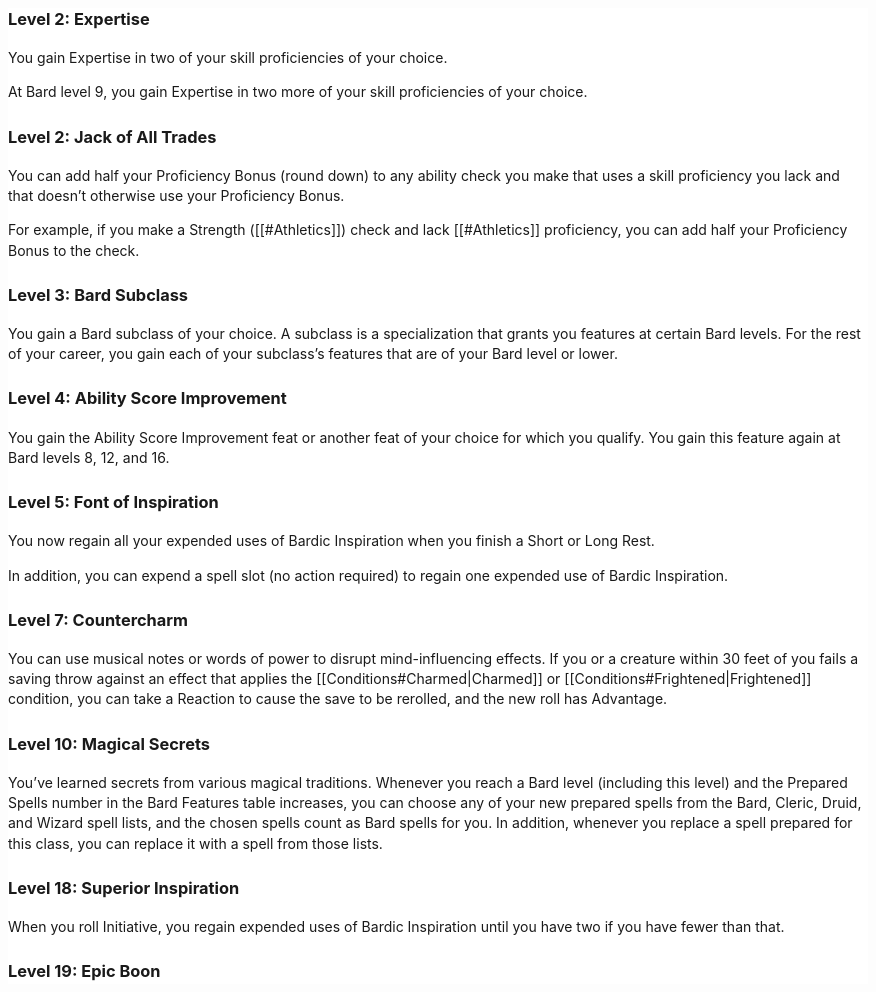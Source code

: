 ### Level 2: Expertise

You gain Expertise in two of your skill proficiencies of your choice.

At Bard level 9, you gain Expertise in two more of your skill proficiencies of your choice.

### Level 2: Jack of All Trades

You can add half your Proficiency Bonus (round down) to any ability check you make that uses a skill proficiency you lack and that doesn’t otherwise use your Proficiency Bonus.

For example, if you make a Strength ([[#Athletics]]) check and lack [[#Athletics]] proficiency, you can add half your Proficiency Bonus to the check.

### Level 3: Bard Subclass

You gain a Bard subclass of your choice. A subclass is a specialization that grants you features at certain Bard levels. For the rest of your career, you gain each of your subclass’s features that are of your Bard level or lower.

### Level 4: Ability Score Improvement

You gain the Ability Score Improvement feat or another feat of your choice for which you qualify. You gain this feature again at Bard levels 8, 12, and 16.

### Level 5: Font of Inspiration

You now regain all your expended uses of Bardic Inspiration when you finish a Short or Long Rest.

In addition, you can expend a spell slot (no action required) to regain one expended use of Bardic Inspiration.

### Level 7: Countercharm

You can use musical notes or words of power to disrupt mind-influencing effects. If you or a creature within 30 feet of you fails a saving throw against an effect that applies the [[Conditions#Charmed\|Charmed]] or [[Conditions#Frightened\|Frightened]] condition, you can take a Reaction to cause the save to be rerolled, and the new roll has Advantage.

### Level 10: Magical Secrets

You’ve learned secrets from various magical traditions. Whenever you reach a Bard level (including this level) and the Prepared Spells number in the Bard Features table increases, you can choose any of your new prepared spells from the Bard, Cleric, Druid, and Wizard spell lists, and the chosen spells count as Bard spells for you. In addition, whenever you replace a spell prepared for this class, you can replace it with a spell from those lists.

### Level 18: Superior Inspiration

When you roll Initiative, you regain expended uses of Bardic Inspiration until you have two if you have fewer than that.

### Level 19: Epic Boon
